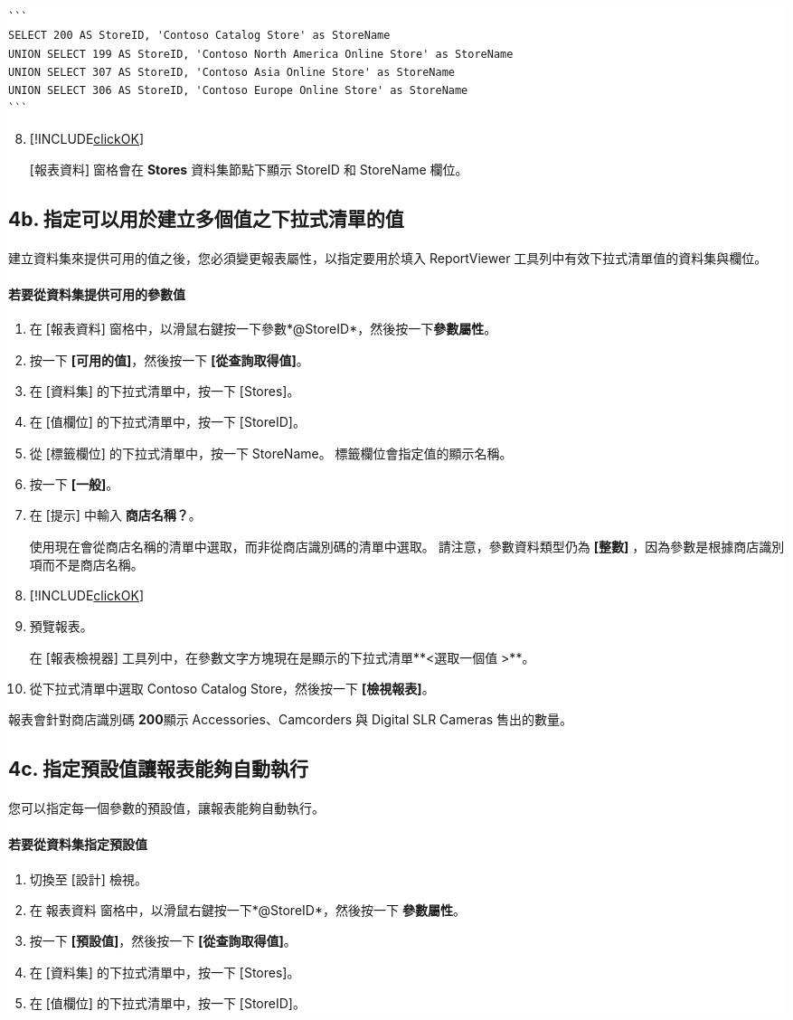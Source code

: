     ```  
    SELECT 200 AS StoreID, 'Contoso Catalog Store' as StoreName  
    UNION SELECT 199 AS StoreID, 'Contoso North America Online Store' as StoreName  
    UNION SELECT 307 AS StoreID, 'Contoso Asia Online Store' as StoreName  
    UNION SELECT 306 AS StoreID, 'Contoso Europe Online Store' as StoreName  
    ```  
  
8.  [!INCLUDE[clickOK](../includes/clickok-md.md)]  
  
     [報表資料] 窗格會在 **Stores** 資料集節點下顯示 StoreID 和 StoreName 欄位。  
  
##  <a name="AvailableValues"></a> 4b. 指定可以用於建立多個值之下拉式清單的值  
 建立資料集來提供可用的值之後，您必須變更報表屬性，以指定要用於填入 ReportViewer 工具列中有效下拉式清單值的資料集與欄位。  
  
#### <a name="to-provide-available-values-for-a-parameter-from-a-dataset"></a>若要從資料集提供可用的參數值  
  
1.  在 [報表資料] 窗格中，以滑鼠右鍵按一下參數*@StoreID*，然後按一下**參數屬性**。  
  
2.  按一下 **[可用的值]**，然後按一下 **[從查詢取得值]**。  
  
3.  在 [資料集] 的下拉式清單中，按一下 [Stores]。  
  
4.  在 [值欄位] 的下拉式清單中，按一下 [StoreID]。  
  
5.  從 [標籤欄位] 的下拉式清單中，按一下 StoreName。 標籤欄位會指定值的顯示名稱。  
  
6.  按一下 **[一般]**。  
  
7.  在 [提示] 中輸入 **商店名稱？**。  
  
     使用現在會從商店名稱的清單中選取，而非從商店識別碼的清單中選取。 請注意，參數資料類型仍為 **[整數]** ，因為參數是根據商店識別項而不是商店名稱。  
  
8.  [!INCLUDE[clickOK](../includes/clickok-md.md)]  
  
9. 預覽報表。  
  
     在 [報表檢視器] 工具列中，在參數文字方塊現在是顯示的下拉式清單**\<選取一個值 >**。  
  
10. 從下拉式清單中選取 Contoso Catalog Store，然後按一下 **[檢視報表]**。  
  
 報表會針對商店識別碼 **200**顯示 Accessories、Camcorders 與 Digital SLR Cameras 售出的數量。  
  
##  <a name="DefaultValues"></a> 4c. 指定預設值讓報表能夠自動執行  
 您可以指定每一個參數的預設值，讓報表能夠自動執行。  
  
#### <a name="to-specify-a-default-value-from-a-dataset"></a>若要從資料集指定預設值  
  
1.  切換至 [設計] 檢視。  
  
2.  在 報表資料 窗格中，以滑鼠右鍵按一下*@StoreID*，然後按一下 **參數屬性**。  
  
3.  按一下 **[預設值]**，然後按一下 **[從查詢取得值]**。  
  
4.  在 [資料集] 的下拉式清單中，按一下 [Stores]。  
  
5.  在 [值欄位] 的下拉式清單中，按一下 [StoreID]。  
  